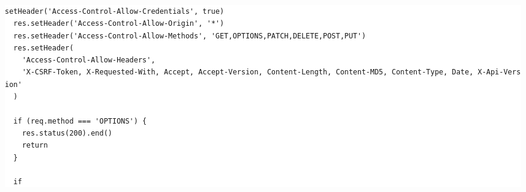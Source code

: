 ```
setHeader('Access-Control-Allow-Credentials', true)
  res.setHeader('Access-Control-Allow-Origin', '*')
  res.setHeader('Access-Control-Allow-Methods', 'GET,OPTIONS,PATCH,DELETE,POST,PUT')
  res.setHeader(
    'Access-Control-Allow-Headers',
    'X-CSRF-Token, X-Requested-With, Accept, Accept-Version, Content-Length, Content-MD5, Content-Type, Date, X-Api-Version'
  )

  if (req.method === 'OPTIONS') {
    res.status(200).end()
    return
  }

  if
```

